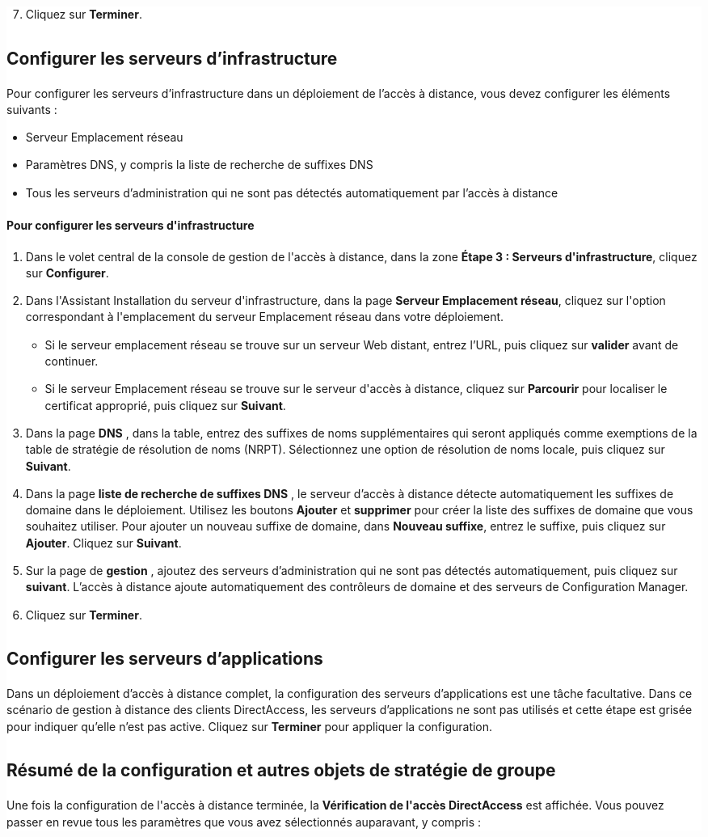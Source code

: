7.  Cliquez sur **Terminer**.  
  
## <a name="configure-the-infrastructure-servers"></a><a name="BKMK_Infra"></a>Configurer les serveurs d’infrastructure  
Pour configurer les serveurs d’infrastructure dans un déploiement de l’accès à distance, vous devez configurer les éléments suivants :  
  
-   Serveur Emplacement réseau  
  
-   Paramètres DNS, y compris la liste de recherche de suffixes DNS  
  
-   Tous les serveurs d’administration qui ne sont pas détectés automatiquement par l’accès à distance  
  
#### <a name="to-configure-the-infrastructure-servers"></a>Pour configurer les serveurs d'infrastructure  
  
1.  Dans le volet central de la console de gestion de l'accès à distance, dans la zone **Étape 3 : Serveurs d'infrastructure**, cliquez sur **Configurer**.  
  
2.  Dans l'Assistant Installation du serveur d'infrastructure, dans la page **Serveur Emplacement réseau**, cliquez sur l'option correspondant à l'emplacement du serveur Emplacement réseau dans votre déploiement.  
  
    -   Si le serveur emplacement réseau se trouve sur un serveur Web distant, entrez l’URL, puis cliquez sur **valider** avant de continuer.  
  
    -   Si le serveur Emplacement réseau se trouve sur le serveur d'accès à distance, cliquez sur **Parcourir** pour localiser le certificat approprié, puis cliquez sur **Suivant**.  
  
3.  Dans la page **DNS** , dans la table, entrez des suffixes de noms supplémentaires qui seront appliqués comme exemptions de la table de stratégie de résolution de noms (NRPT). Sélectionnez une option de résolution de noms locale, puis cliquez sur **Suivant**.  
  
4.  Dans la page **liste de recherche de suffixes DNS** , le serveur d’accès à distance détecte automatiquement les suffixes de domaine dans le déploiement. Utilisez les boutons **Ajouter** et **supprimer** pour créer la liste des suffixes de domaine que vous souhaitez utiliser. Pour ajouter un nouveau suffixe de domaine, dans **Nouveau suffixe**, entrez le suffixe, puis cliquez sur **Ajouter**. Cliquez sur **Suivant**.  
  
5.  Sur la page de **gestion** , ajoutez des serveurs d’administration qui ne sont pas détectés automatiquement, puis cliquez sur **suivant**. L’accès à distance ajoute automatiquement des contrôleurs de domaine et des serveurs de Configuration Manager.  
  
6.  Cliquez sur **Terminer**.  
  
## <a name="configure-application-servers"></a><a name="BKMK_App"></a>Configurer les serveurs d’applications  
Dans un déploiement d’accès à distance complet, la configuration des serveurs d’applications est une tâche facultative. Dans ce scénario de gestion à distance des clients DirectAccess, les serveurs d’applications ne sont pas utilisés et cette étape est grisée pour indiquer qu’elle n’est pas active. Cliquez sur **Terminer** pour appliquer la configuration.  
  
## <a name="configuration-summary-and-alternate-gpos"></a><a name="BKMK_GPO"></a>Résumé de la configuration et autres objets de stratégie de groupe  
Une fois la configuration de l'accès à distance terminée, la **Vérification de l'accès DirectAccess** est affichée. Vous pouvez passer en revue tous les paramètres que vous avez sélectionnés auparavant, y compris :  
  